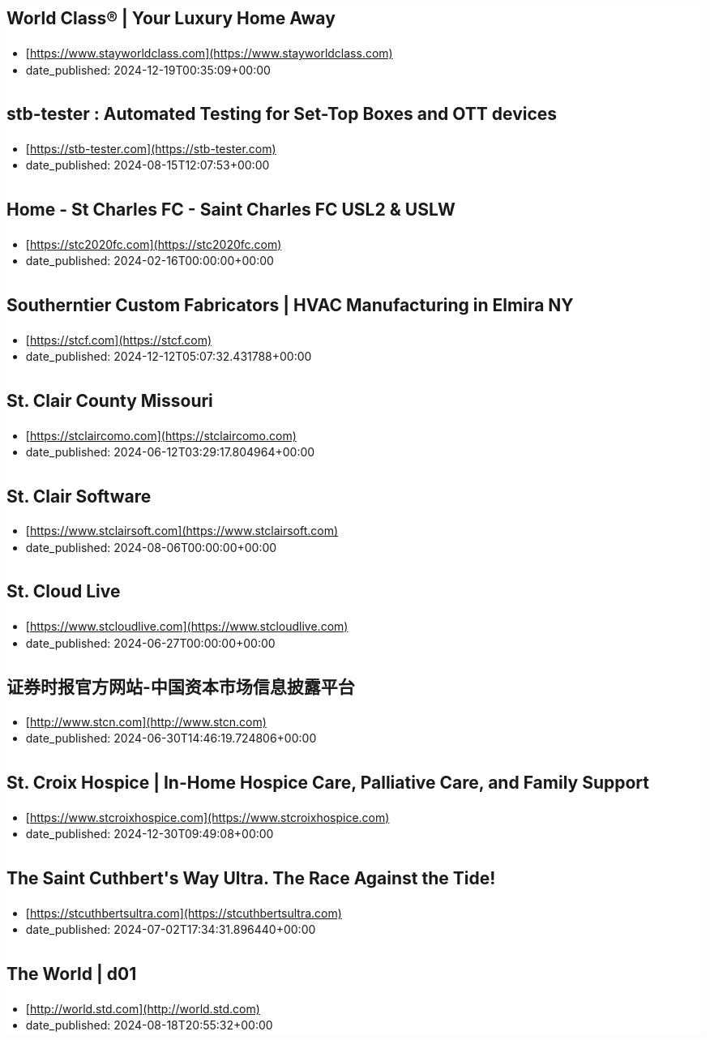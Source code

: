  ## World Class® | Your Luxury Home Away
 - [https://www.stayworldclass.com](https://www.stayworldclass.com)
 - date_published: 2024-12-19T00:35:09+00:00

 ## stb-tester : Automated Testing for Set-Top Boxes and OTT devices
 - [https://stb-tester.com](https://stb-tester.com)
 - date_published: 2024-08-15T12:07:53+00:00

 ## Home - St Charles FC - Saint Charles FC USL2 & USLW
 - [https://stc2020fc.com](https://stc2020fc.com)
 - date_published: 2024-02-16T00:00:00+00:00

 ## Southerntier Custom Fabricators | HVAC Manufacturing in Elmira NY
 - [https://stcf.com](https://stcf.com)
 - date_published: 2024-12-12T05:07:32.431788+00:00

 ## St. Clair County Missouri
 - [https://stclaircomo.com](https://stclaircomo.com)
 - date_published: 2024-06-12T03:29:17.804964+00:00

 ## St. Clair Software
 - [https://www.stclairsoft.com](https://www.stclairsoft.com)
 - date_published: 2024-08-06T00:00:00+00:00

 ## St. Cloud Live
 - [https://www.stcloudlive.com](https://www.stcloudlive.com)
 - date_published: 2024-06-27T00:00:00+00:00

 ## 证券时报官方网站-中国资本市场信息披露平台
 - [http://www.stcn.com](http://www.stcn.com)
 - date_published: 2024-06-30T14:46:19.724806+00:00

 ## St. Croix Hospice | In-Home Hospice Care, Palliative Care, and Family Support
 - [https://www.stcroixhospice.com](https://www.stcroixhospice.com)
 - date_published: 2024-12-30T09:49:08+00:00

 ## The Saint Cuthbert's Way Ultra. The Race Against the Tide!
 - [https://stcuthbertsultra.com](https://stcuthbertsultra.com)
 - date_published: 2024-07-02T17:34:31.896440+00:00

 ## The World | d01
 - [http://world.std.com](http://world.std.com)
 - date_published: 2024-08-18T20:55:32+00:00
